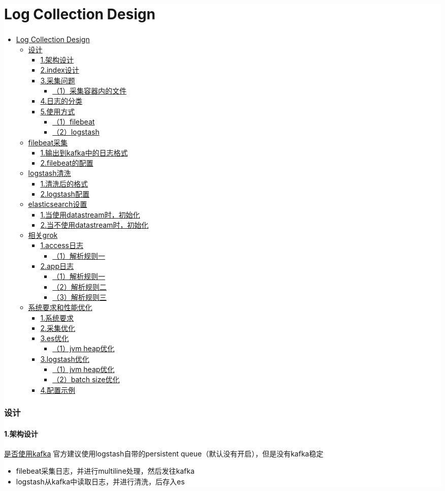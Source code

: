 # Log Collection Design




- [Log Collection Design](#log-collection-design)
    - [设计](#设计)
      - [1.架构设计](#1架构设计)
      - [2.index设计](#2index设计)
      - [3.采集问题](#3采集问题)
        - [（1）采集容器内的文件](#1采集容器内的文件)
      - [4.日志的分类](#4日志的分类)
      - [5.使用方式](#5使用方式)
        - [（1）filebeat](#1filebeat)
        - [（2）logstash](#2logstash)
    - [filebeat采集](#filebeat采集)
      - [1.输出到kafka中的日志格式](#1输出到kafka中的日志格式)
      - [2.filebeat的配置](#2filebeat的配置)
    - [logstash清洗](#logstash清洗)
      - [1.清洗后的格式](#1清洗后的格式)
      - [2.logstash配置](#2logstash配置)
    - [elasticsearch设置](#elasticsearch设置)
      - [1.当使用datastream时，初始化](#1当使用datastream时初始化)
      - [2.当不使用datastream时，初始化](#2当不使用datastream时初始化)
    - [相关grok](#相关grok)
      - [1.access日志](#1access日志)
        - [（1）解析规则一](#1解析规则一)
      - [2.app日志](#2app日志)
        - [（1）解析规则一](#1解析规则一-1)
        - [（2）解析规则二](#2解析规则二)
        - [（3）解析规则三](#3解析规则三)
    - [系统要求和性能优化](#系统要求和性能优化)
      - [1.系统要求](#1系统要求)
      - [2.采集优化](#2采集优化)
      - [3.es优化](#3es优化)
        - [（1）jvm heap优化](#1jvm-heap优化)
      - [3.logstash优化](#3logstash优化)
        - [（1）jvm heap优化](#1jvm-heap优化-1)
        - [（2）batch size优化](#2batch-size优化)
      - [4.配置示例](#4配置示例)



### 设计

#### 1.架构设计

[是否使用kafka](https://www.elastic.co/guide/en/logstash/current/deploying-and-scaling.html)
官方建议使用logstash自带的persistent queue（默认没有开启），但是没有kafka稳定

* filebeat采集日志，并进行multiline处理，然后发往kafka
* logstash从kafka中读取日志，并进行清洗，后存入es

